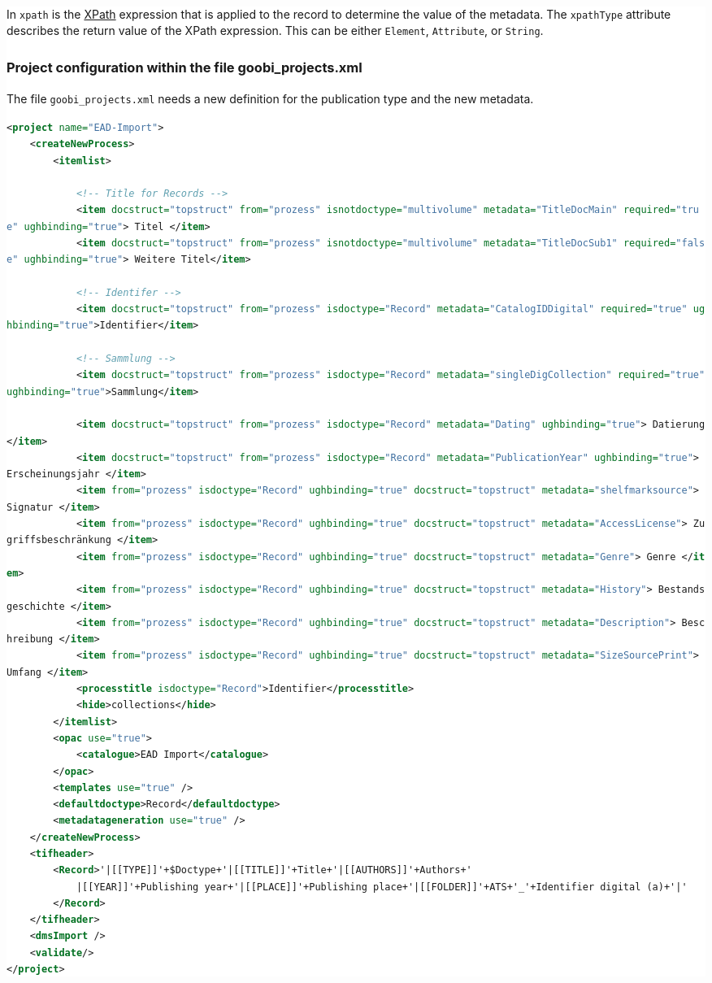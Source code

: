 In `xpath` is the [XPath](https://www.w3.org/TR/1999/REC-xpath-19991116/) expression that is applied to the record to determine the value of the metadata. The `xpathType` attribute describes the return value of the XPath expression. This can be either `Element`, `Attribute`, or `String`.


### Project configuration within the file goobi_projects.xml
The file `goobi_projects.xml` needs a new definition for the publication type and the new metadata.

```xml
<project name="EAD-Import">
    <createNewProcess>
        <itemlist>

            <!-- Title for Records -->
            <item docstruct="topstruct" from="prozess" isnotdoctype="multivolume" metadata="TitleDocMain" required="true" ughbinding="true"> Titel </item>
            <item docstruct="topstruct" from="prozess" isnotdoctype="multivolume" metadata="TitleDocSub1" required="false" ughbinding="true"> Weitere Titel</item>

            <!-- Identifer -->
            <item docstruct="topstruct" from="prozess" isdoctype="Record" metadata="CatalogIDDigital" required="true" ughbinding="true">Identifier</item>

            <!-- Sammlung -->
            <item docstruct="topstruct" from="prozess" isdoctype="Record" metadata="singleDigCollection" required="true" ughbinding="true">Sammlung</item>

            <item docstruct="topstruct" from="prozess" isdoctype="Record" metadata="Dating" ughbinding="true"> Datierung </item>
            <item docstruct="topstruct" from="prozess" isdoctype="Record" metadata="PublicationYear" ughbinding="true"> Erscheinungsjahr </item>
            <item from="prozess" isdoctype="Record" ughbinding="true" docstruct="topstruct" metadata="shelfmarksource"> Signatur </item>
            <item from="prozess" isdoctype="Record" ughbinding="true" docstruct="topstruct" metadata="AccessLicense"> Zugriffsbeschränkung </item>
            <item from="prozess" isdoctype="Record" ughbinding="true" docstruct="topstruct" metadata="Genre"> Genre </item>
            <item from="prozess" isdoctype="Record" ughbinding="true" docstruct="topstruct" metadata="History"> Bestandsgeschichte </item>
            <item from="prozess" isdoctype="Record" ughbinding="true" docstruct="topstruct" metadata="Description"> Beschreibung </item>
            <item from="prozess" isdoctype="Record" ughbinding="true" docstruct="topstruct" metadata="SizeSourcePrint"> Umfang </item>
            <processtitle isdoctype="Record">Identifier</processtitle>
            <hide>collections</hide>
        </itemlist>
        <opac use="true">
            <catalogue>EAD Import</catalogue>
        </opac>
        <templates use="true" />
        <defaultdoctype>Record</defaultdoctype>
        <metadatageneration use="true" />
    </createNewProcess>
    <tifheader>
        <Record>'|[[TYPE]]'+$Doctype+'|[[TITLE]]'+Title+'|[[AUTHORS]]'+Authors+'
            |[[YEAR]]'+Publishing year+'|[[PLACE]]'+Publishing place+'|[[FOLDER]]'+ATS+'_'+Identifier digital (a)+'|'
        </Record>
    </tifheader>
    <dmsImport />
    <validate/>
</project>
```
